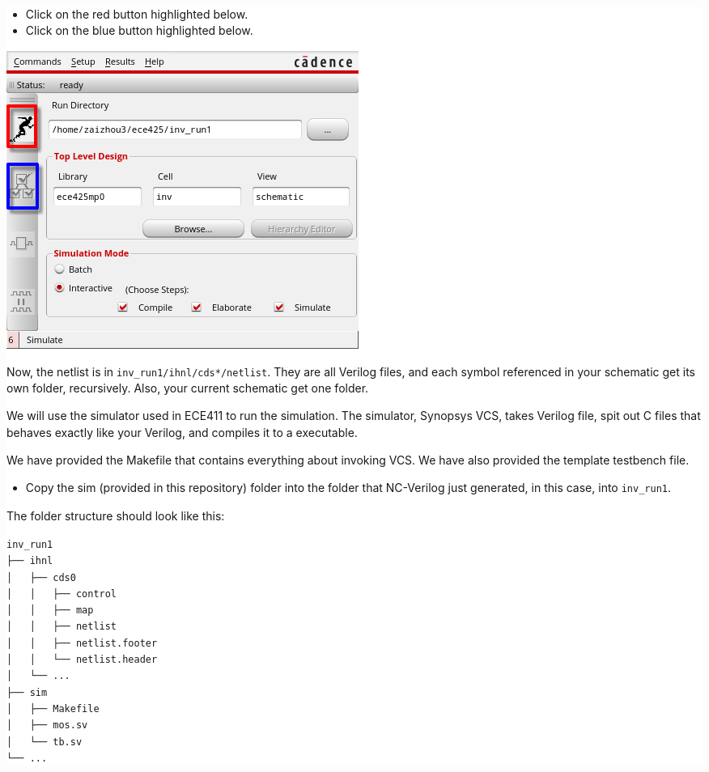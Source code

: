 - Click on the red button highlighted below.
- Click on the blue button highlighted below.

![run_nc_verilog](./docs/images/run_nc_verilog.png)

Now, the netlist is in `inv_run1/ihnl/cds*/netlist`. They are all Verilog files,
and each symbol referenced in your schematic get its own folder, recursively.
Also, your current schematic get one folder.

We will use the simulator used in ECE411 to run the simulation.
The simulator, Synopsys VCS, takes Verilog file,
spit out C files that behaves exactly like your Verilog, and compiles it to a executable.

We have provided the Makefile that contains everything about invoking VCS.
We have also provided the template testbench file.

- Copy the sim (provided in this repository) folder into the folder that NC-Verilog just generated,
  in this case, into `inv_run1`.

The folder structure should look like this:
  
```
inv_run1
├── ihnl
│   ├── cds0
│   │   ├── control
│   │   ├── map
│   │   ├── netlist
│   │   ├── netlist.footer
│   │   └── netlist.header
│   └── ...
├── sim
│   ├── Makefile
│   ├── mos.sv
│   └── tb.sv
└── ...
```

